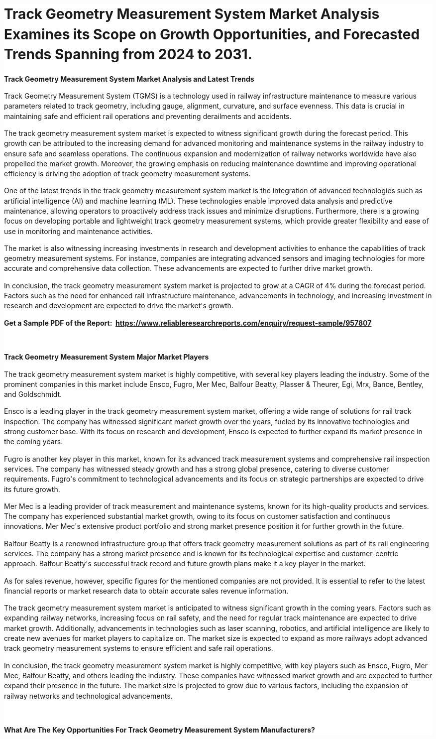 <p><h1>Track Geometry Measurement System Market Analysis Examines its Scope on Growth Opportunities, and Forecasted Trends Spanning from 2024 to 2031.</h1></p><p><strong>Track Geometry Measurement System Market Analysis and Latest Trends</strong></p>
<p><p>Track Geometry Measurement System (TGMS) is a technology used in railway infrastructure maintenance to measure various parameters related to track geometry, including gauge, alignment, curvature, and surface evenness. This data is crucial in maintaining safe and efficient rail operations and preventing derailments and accidents.</p><p>The track geometry measurement system market is expected to witness significant growth during the forecast period. This growth can be attributed to the increasing demand for advanced monitoring and maintenance systems in the railway industry to ensure safe and seamless operations. The continuous expansion and modernization of railway networks worldwide have also propelled the market growth. Moreover, the growing emphasis on reducing maintenance downtime and improving operational efficiency is driving the adoption of track geometry measurement systems.</p><p>One of the latest trends in the track geometry measurement system market is the integration of advanced technologies such as artificial intelligence (AI) and machine learning (ML). These technologies enable improved data analysis and predictive maintenance, allowing operators to proactively address track issues and minimize disruptions. Furthermore, there is a growing focus on developing portable and lightweight track geometry measurement systems, which provide greater flexibility and ease of use in monitoring and maintenance activities.</p><p>The market is also witnessing increasing investments in research and development activities to enhance the capabilities of track geometry measurement systems. For instance, companies are integrating advanced sensors and imaging technologies for more accurate and comprehensive data collection. These advancements are expected to further drive market growth.</p><p>In conclusion, the track geometry measurement system market is projected to grow at a CAGR of 4% during the forecast period. Factors such as the need for enhanced rail infrastructure maintenance, advancements in technology, and increasing investment in research and development are expected to drive the market's growth.</p></p>
<p><strong>Get a Sample PDF of the Report:&nbsp; <a href="https://www.reliableresearchreports.com/enquiry/request-sample/957807">https://www.reliableresearchreports.com/enquiry/request-sample/957807</a></strong></p>
<p>&nbsp;</p>
<p><strong>Track Geometry Measurement System Major Market Players</strong></p>
<p><p>The track geometry measurement system market is highly competitive, with several key players leading the industry. Some of the prominent companies in this market include Ensco, Fugro, Mer Mec, Balfour Beatty, Plasser & Theurer, Egi, Mrx, Bance, Bentley, and Goldschmidt.</p><p>Ensco is a leading player in the track geometry measurement system market, offering a wide range of solutions for rail track inspection. The company has witnessed significant market growth over the years, fueled by its innovative technologies and strong customer base. With its focus on research and development, Ensco is expected to further expand its market presence in the coming years.</p><p>Fugro is another key player in this market, known for its advanced track measurement systems and comprehensive rail inspection services. The company has witnessed steady growth and has a strong global presence, catering to diverse customer requirements. Fugro's commitment to technological advancements and its focus on strategic partnerships are expected to drive its future growth.</p><p>Mer Mec is a leading provider of track measurement and maintenance systems, known for its high-quality products and services. The company has experienced substantial market growth, owing to its focus on customer satisfaction and continuous innovations. Mer Mec's extensive product portfolio and strong market presence position it for further growth in the future.</p><p>Balfour Beatty is a renowned infrastructure group that offers track geometry measurement solutions as part of its rail engineering services. The company has a strong market presence and is known for its technological expertise and customer-centric approach. Balfour Beatty's successful track record and future growth plans make it a key player in the market.</p><p>As for sales revenue, however, specific figures for the mentioned companies are not provided. It is essential to refer to the latest financial reports or market research data to obtain accurate sales revenue information.</p><p>The track geometry measurement system market is anticipated to witness significant growth in the coming years. Factors such as expanding railway networks, increasing focus on rail safety, and the need for regular track maintenance are expected to drive market growth. Additionally, advancements in technologies such as laser scanning, robotics, and artificial intelligence are likely to create new avenues for market players to capitalize on. The market size is expected to expand as more railways adopt advanced track geometry measurement systems to ensure efficient and safe rail operations.</p><p>In conclusion, the track geometry measurement system market is highly competitive, with key players such as Ensco, Fugro, Mer Mec, Balfour Beatty, and others leading the industry. These companies have witnessed market growth and are expected to further expand their presence in the future. The market size is projected to grow due to various factors, including the expansion of railway networks and technological advancements.</p></p>
<p>&nbsp;</p>
<p><strong>What Are The Key Opportunities For Track Geometry Measurement System Manufacturers?</strong></p>
